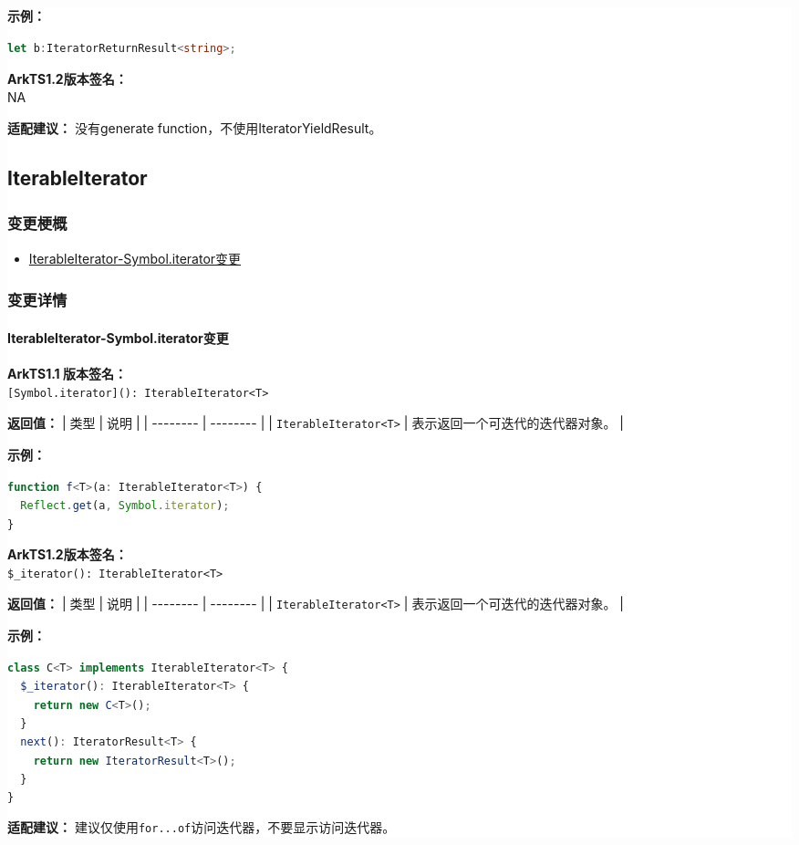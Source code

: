 **示例：**  
  ```typescript
  let b:IteratorReturnResult<string>;
  ```

**ArkTS1.2版本签名：**   
  NA

**适配建议：** 
  没有generate function，不使用IteratorYieldResult。


## IterableIterator

### 变更梗概
- [IterableIterator-Symbol.iterator变更](#iterableiterator-symboliterator变更)

### 变更详情

#### IterableIterator-Symbol.iterator变更
**ArkTS1.1 版本签名：**  
  `[Symbol.iterator](): IterableIterator<T>`

**返回值：**
  | 类型 | 说明 |
  | -------- | -------- |
  | `IterableIterator<T>` | 表示返回一个可迭代的迭代器对象。 |

**示例：**  
  ```typescript
  function f<T>(a: IterableIterator<T>) {
    Reflect.get(a, Symbol.iterator);
  }
  ```

**ArkTS1.2版本签名：**  
  `$_iterator(): IterableIterator<T>`

**返回值：**
  | 类型 | 说明 |
  | -------- | -------- |
  | `IterableIterator<T>` | 表示返回一个可迭代的迭代器对象。 |

**示例：**  
  ```typescript
  class C<T> implements IterableIterator<T> {
    $_iterator(): IterableIterator<T> {
      return new C<T>();
    }
    next(): IteratorResult<T> {
      return new IteratorResult<T>();
    }
  }
  ```

**适配建议：** 
  建议仅使用`for...of`访问迭代器，不要显示访问迭代器。
